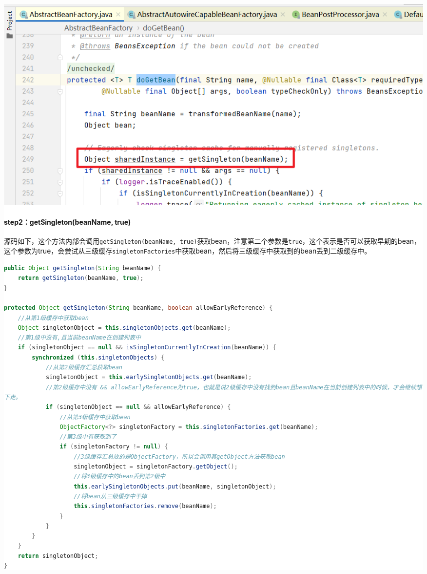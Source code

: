 ![](./56.%E5%BE%AA%E7%8E%AF%E4%BE%9D%E8%B5%96%E4%B8%8D%E7%94%A8%E4%B8%89%E7%BA%A7%E7%BC%93%E5%AD%98%E5%8F%AF%E4%BB%A5%E4%B9%88%EF%BC%9F.assets/1641959348-2ef2519999d8c1222ec8816a2f9089be.png)

#### step2：getSingleton(beanName, true)

源码如下，这个方法内部会调用`getSingleton(beanName, true)`获取bean，注意第二个参数是`true`，这个表示是否可以获取早期的bean，这个参数为true，会尝试从三级缓存`singletonFactories`中获取bean，然后将三级缓存中获取到的bean丢到二级缓存中。

```java
public Object getSingleton(String beanName) {
    return getSingleton(beanName, true);
}

protected Object getSingleton(String beanName, boolean allowEarlyReference) {
    //从第1级缓存中获取bean
    Object singletonObject = this.singletonObjects.get(beanName);
    //第1级中没有,且当前beanName在创建列表中
    if (singletonObject == null && isSingletonCurrentlyInCreation(beanName)) {
        synchronized (this.singletonObjects) {
            //从第2级缓存汇总获取bean
            singletonObject = this.earlySingletonObjects.get(beanName);
            //第2级缓存中没有 && allowEarlyReference为true，也就是说2级缓存中没有找到bean且beanName在当前创建列表中的时候，才会继续想下走。
            if (singletonObject == null && allowEarlyReference) {
                //从第3级缓存中获取bean
                ObjectFactory<?> singletonFactory = this.singletonFactories.get(beanName);
                //第3级中有获取到了
                if (singletonFactory != null) {
                    //3级缓存汇总放的是ObjectFactory，所以会调用其getObject方法获取bean
                    singletonObject = singletonFactory.getObject();
                    //将3级缓存中的bean丢到第2级中
                    this.earlySingletonObjects.put(beanName, singletonObject);
                    //将bean从三级缓存中干掉
                    this.singletonFactories.remove(beanName);
                }
            }
        }
    }
    return singletonObject;
}
```
